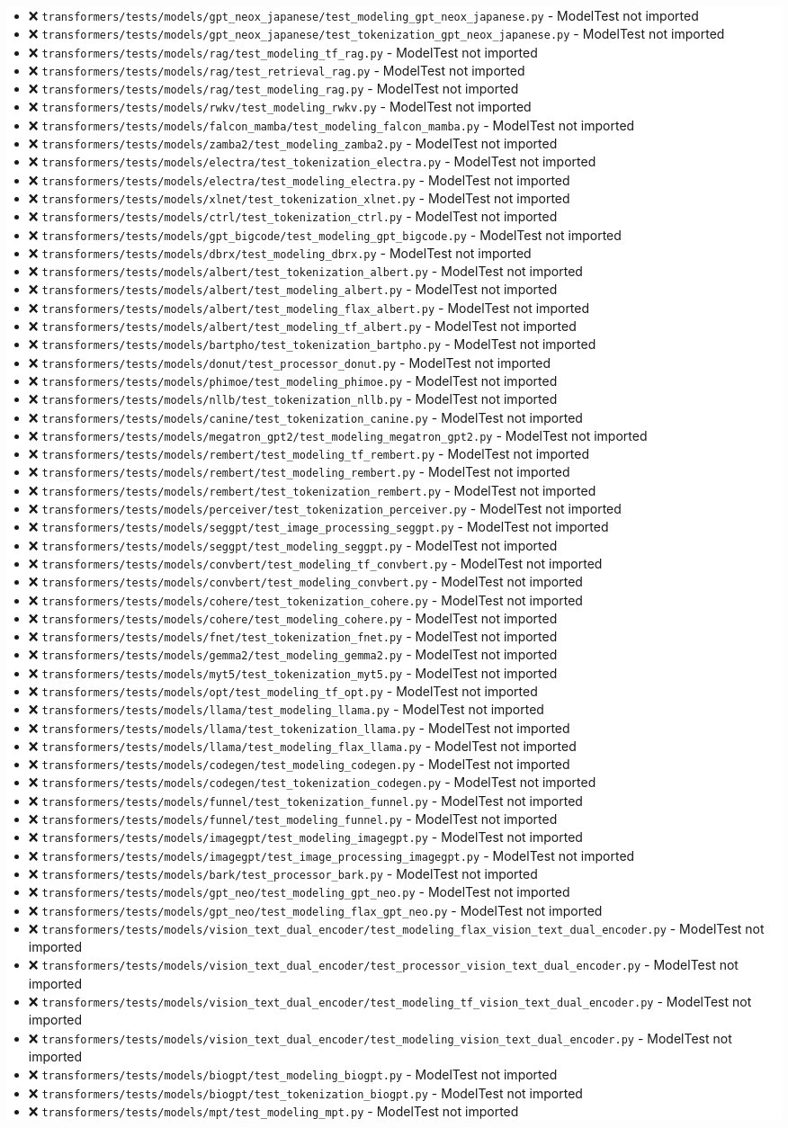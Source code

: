 - ❌ `transformers/tests/models/gpt_neox_japanese/test_modeling_gpt_neox_japanese.py` - ModelTest not imported
- ❌ `transformers/tests/models/gpt_neox_japanese/test_tokenization_gpt_neox_japanese.py` - ModelTest not imported
- ❌ `transformers/tests/models/rag/test_modeling_tf_rag.py` - ModelTest not imported
- ❌ `transformers/tests/models/rag/test_retrieval_rag.py` - ModelTest not imported
- ❌ `transformers/tests/models/rag/test_modeling_rag.py` - ModelTest not imported
- ❌ `transformers/tests/models/rwkv/test_modeling_rwkv.py` - ModelTest not imported
- ❌ `transformers/tests/models/falcon_mamba/test_modeling_falcon_mamba.py` - ModelTest not imported
- ❌ `transformers/tests/models/zamba2/test_modeling_zamba2.py` - ModelTest not imported
- ❌ `transformers/tests/models/electra/test_tokenization_electra.py` - ModelTest not imported
- ❌ `transformers/tests/models/electra/test_modeling_electra.py` - ModelTest not imported
- ❌ `transformers/tests/models/xlnet/test_tokenization_xlnet.py` - ModelTest not imported
- ❌ `transformers/tests/models/ctrl/test_tokenization_ctrl.py` - ModelTest not imported
- ❌ `transformers/tests/models/gpt_bigcode/test_modeling_gpt_bigcode.py` - ModelTest not imported
- ❌ `transformers/tests/models/dbrx/test_modeling_dbrx.py` - ModelTest not imported
- ❌ `transformers/tests/models/albert/test_tokenization_albert.py` - ModelTest not imported
- ❌ `transformers/tests/models/albert/test_modeling_albert.py` - ModelTest not imported
- ❌ `transformers/tests/models/albert/test_modeling_flax_albert.py` - ModelTest not imported
- ❌ `transformers/tests/models/albert/test_modeling_tf_albert.py` - ModelTest not imported
- ❌ `transformers/tests/models/bartpho/test_tokenization_bartpho.py` - ModelTest not imported
- ❌ `transformers/tests/models/donut/test_processor_donut.py` - ModelTest not imported
- ❌ `transformers/tests/models/phimoe/test_modeling_phimoe.py` - ModelTest not imported
- ❌ `transformers/tests/models/nllb/test_tokenization_nllb.py` - ModelTest not imported
- ❌ `transformers/tests/models/canine/test_tokenization_canine.py` - ModelTest not imported
- ❌ `transformers/tests/models/megatron_gpt2/test_modeling_megatron_gpt2.py` - ModelTest not imported
- ❌ `transformers/tests/models/rembert/test_modeling_tf_rembert.py` - ModelTest not imported
- ❌ `transformers/tests/models/rembert/test_modeling_rembert.py` - ModelTest not imported
- ❌ `transformers/tests/models/rembert/test_tokenization_rembert.py` - ModelTest not imported
- ❌ `transformers/tests/models/perceiver/test_tokenization_perceiver.py` - ModelTest not imported
- ❌ `transformers/tests/models/seggpt/test_image_processing_seggpt.py` - ModelTest not imported
- ❌ `transformers/tests/models/seggpt/test_modeling_seggpt.py` - ModelTest not imported
- ❌ `transformers/tests/models/convbert/test_modeling_tf_convbert.py` - ModelTest not imported
- ❌ `transformers/tests/models/convbert/test_modeling_convbert.py` - ModelTest not imported
- ❌ `transformers/tests/models/cohere/test_tokenization_cohere.py` - ModelTest not imported
- ❌ `transformers/tests/models/cohere/test_modeling_cohere.py` - ModelTest not imported
- ❌ `transformers/tests/models/fnet/test_tokenization_fnet.py` - ModelTest not imported
- ❌ `transformers/tests/models/gemma2/test_modeling_gemma2.py` - ModelTest not imported
- ❌ `transformers/tests/models/myt5/test_tokenization_myt5.py` - ModelTest not imported
- ❌ `transformers/tests/models/opt/test_modeling_tf_opt.py` - ModelTest not imported
- ❌ `transformers/tests/models/llama/test_modeling_llama.py` - ModelTest not imported
- ❌ `transformers/tests/models/llama/test_tokenization_llama.py` - ModelTest not imported
- ❌ `transformers/tests/models/llama/test_modeling_flax_llama.py` - ModelTest not imported
- ❌ `transformers/tests/models/codegen/test_modeling_codegen.py` - ModelTest not imported
- ❌ `transformers/tests/models/codegen/test_tokenization_codegen.py` - ModelTest not imported
- ❌ `transformers/tests/models/funnel/test_tokenization_funnel.py` - ModelTest not imported
- ❌ `transformers/tests/models/funnel/test_modeling_funnel.py` - ModelTest not imported
- ❌ `transformers/tests/models/imagegpt/test_modeling_imagegpt.py` - ModelTest not imported
- ❌ `transformers/tests/models/imagegpt/test_image_processing_imagegpt.py` - ModelTest not imported
- ❌ `transformers/tests/models/bark/test_processor_bark.py` - ModelTest not imported
- ❌ `transformers/tests/models/gpt_neo/test_modeling_gpt_neo.py` - ModelTest not imported
- ❌ `transformers/tests/models/gpt_neo/test_modeling_flax_gpt_neo.py` - ModelTest not imported
- ❌ `transformers/tests/models/vision_text_dual_encoder/test_modeling_flax_vision_text_dual_encoder.py` - ModelTest not imported
- ❌ `transformers/tests/models/vision_text_dual_encoder/test_processor_vision_text_dual_encoder.py` - ModelTest not imported
- ❌ `transformers/tests/models/vision_text_dual_encoder/test_modeling_tf_vision_text_dual_encoder.py` - ModelTest not imported
- ❌ `transformers/tests/models/vision_text_dual_encoder/test_modeling_vision_text_dual_encoder.py` - ModelTest not imported
- ❌ `transformers/tests/models/biogpt/test_modeling_biogpt.py` - ModelTest not imported
- ❌ `transformers/tests/models/biogpt/test_tokenization_biogpt.py` - ModelTest not imported
- ❌ `transformers/tests/models/mpt/test_modeling_mpt.py` - ModelTest not imported